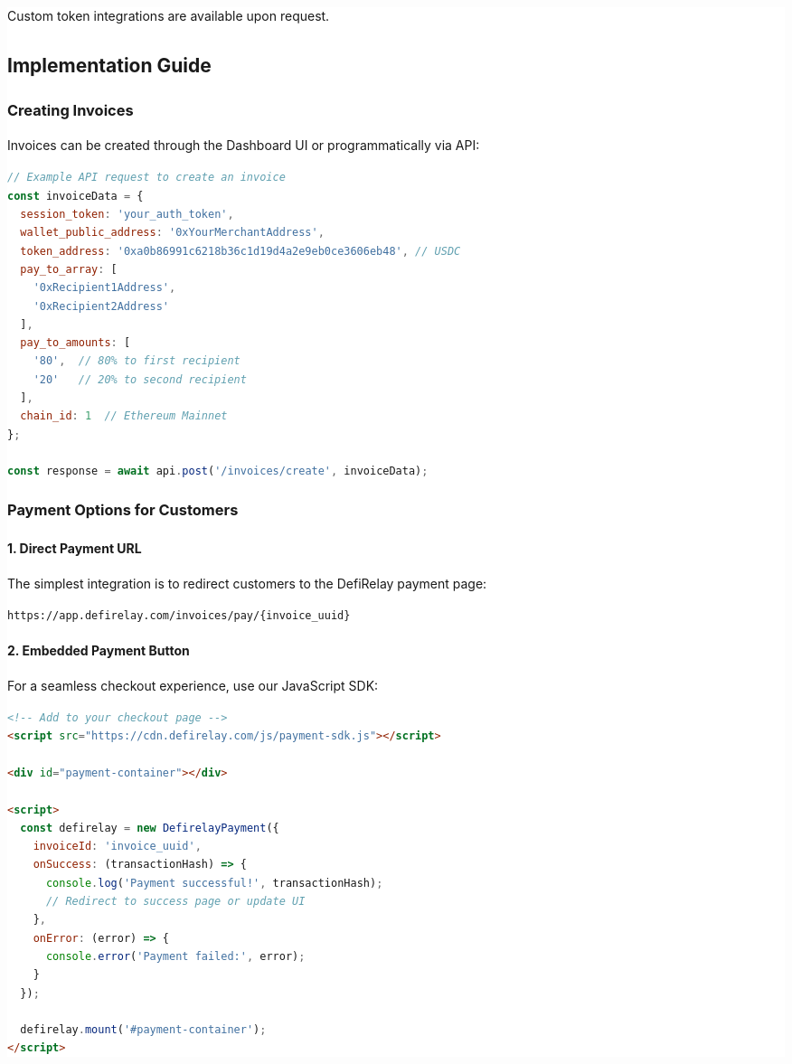 Custom token integrations are available upon request.

## Implementation Guide

### Creating Invoices

Invoices can be created through the Dashboard UI or programmatically via API:

```javascript
// Example API request to create an invoice
const invoiceData = {
  session_token: 'your_auth_token',
  wallet_public_address: '0xYourMerchantAddress',
  token_address: '0xa0b86991c6218b36c1d19d4a2e9eb0ce3606eb48', // USDC
  pay_to_array: [
    '0xRecipient1Address',
    '0xRecipient2Address'
  ],
  pay_to_amounts: [
    '80',  // 80% to first recipient
    '20'   // 20% to second recipient
  ],
  chain_id: 1  // Ethereum Mainnet
};

const response = await api.post('/invoices/create', invoiceData);
```

### Payment Options for Customers

#### 1. Direct Payment URL

The simplest integration is to redirect customers to the DefiRelay payment page:

```
https://app.defirelay.com/invoices/pay/{invoice_uuid}
```

#### 2. Embedded Payment Button

For a seamless checkout experience, use our JavaScript SDK:

```html
<!-- Add to your checkout page -->
<script src="https://cdn.defirelay.com/js/payment-sdk.js"></script>

<div id="payment-container"></div>

<script>
  const defirelay = new DefirelayPayment({
    invoiceId: 'invoice_uuid',
    onSuccess: (transactionHash) => {
      console.log('Payment successful!', transactionHash);
      // Redirect to success page or update UI
    },
    onError: (error) => {
      console.error('Payment failed:', error);
    }
  });
  
  defirelay.mount('#payment-container');
</script>
```
